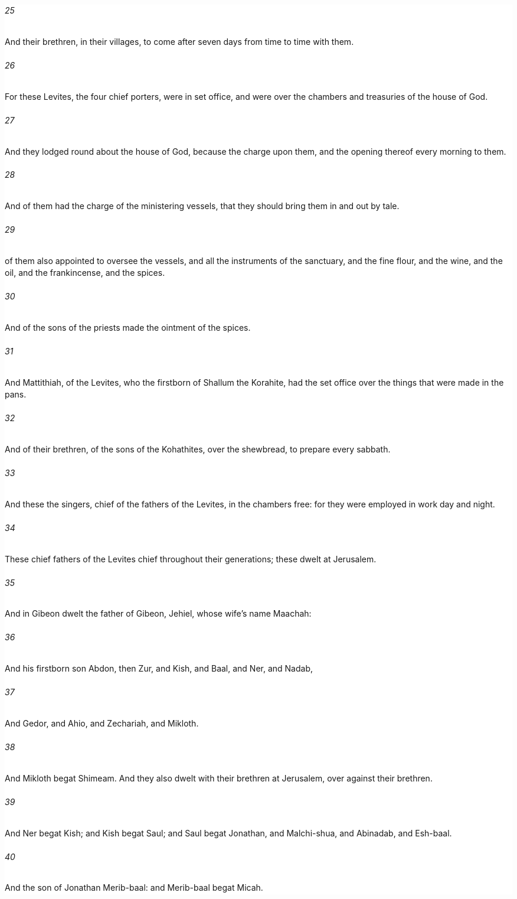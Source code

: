 ###### 25 
And their brethren,  in their villages,  to come after seven days from time to time with them.

###### 26 
For these Levites, the four chief porters, were in  set office, and were over the chambers and treasuries of the house of God.

###### 27 
And they lodged round about the house of God, because the charge  upon them, and the opening thereof every morning  to them.

###### 28 
And  of them had the charge of the ministering vessels, that they should bring them in and out by tale.

###### 29 
 of them also  appointed to oversee the vessels, and all the instruments of the sanctuary, and the fine flour, and the wine, and the oil, and the frankincense, and the spices.

###### 30 
And  of the sons of the priests made the ointment of the spices.

###### 31 
And Mattithiah,  of the Levites, who  the firstborn of Shallum the Korahite, had the set office over the things that were made in the pans.

###### 32 
And  of their brethren, of the sons of the Kohathites,  over the shewbread, to prepare  every sabbath.

###### 33 
And these  the singers, chief of the fathers of the Levites,  in the chambers  free: for they were employed in  work day and night.

###### 34 
These chief fathers of the Levites  chief throughout their generations; these dwelt at Jerusalem.

###### 35 
And in Gibeon dwelt the father of Gibeon, Jehiel, whose wife’s name  Maachah:

###### 36 
And his firstborn son Abdon, then Zur, and Kish, and Baal, and Ner, and Nadab,

###### 37 
And Gedor, and Ahio, and Zechariah, and Mikloth.

###### 38 
And Mikloth begat Shimeam. And they also dwelt with their brethren at Jerusalem, over against their brethren.

###### 39 
And Ner begat Kish; and Kish begat Saul; and Saul begat Jonathan, and Malchi-shua, and Abinadab, and Esh-baal.

###### 40 
And the son of Jonathan  Merib-baal: and Merib-baal begat Micah.
